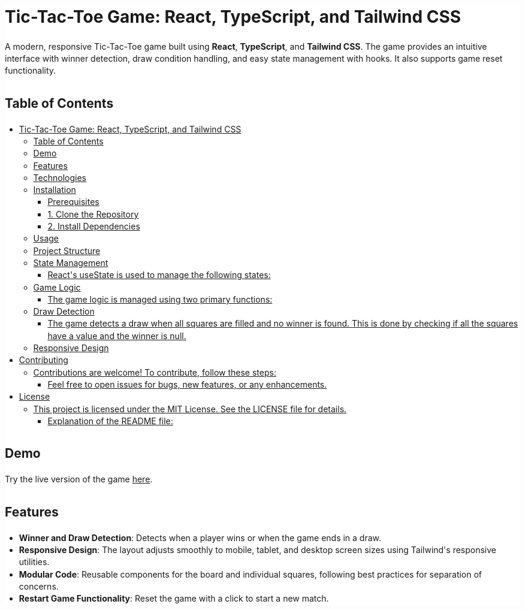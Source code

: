 # Tic-Tac-Toe Game: React, TypeScript, and Tailwind CSS

A modern, responsive Tic-Tac-Toe game built using **React**, **TypeScript**, and **Tailwind CSS**. The game provides an intuitive interface with winner detection, draw condition handling, and easy state management with hooks. It also supports game reset functionality.

## Table of Contents
- [Tic-Tac-Toe Game: React, TypeScript, and Tailwind CSS](#tic-tac-toe-game-react-typescript-and-tailwind-css)
  - [Table of Contents](#table-of-contents)
  - [Demo](#demo)
  - [Features](#features)
  - [Technologies](#technologies)
  - [Installation](#installation)
    - [Prerequisites](#prerequisites)
    - [1. Clone the Repository](#1-clone-the-repository)
    - [2. Install Dependencies](#2-install-dependencies)
  - [Usage](#usage)
  - [Project Structure](#project-structure)
  - [State Management](#state-management)
    - [React's useState is used to manage the following states:](#reacts-usestate-is-used-to-manage-the-following-states)
  - [Game Logic](#game-logic)
    - [The game logic is managed using two primary functions:](#the-game-logic-is-managed-using-two-primary-functions)
  - [Draw Detection](#draw-detection)
    - [The game detects a draw when all squares are filled and no winner is found. This is done by checking if all the squares have a value and the winner is null.](#the-game-detects-a-draw-when-all-squares-are-filled-and-no-winner-is-found-this-is-done-by-checking-if-all-the-squares-have-a-value-and-the-winner-is-null)
  - [Responsive Design](#responsive-design)
- [Contributing](#contributing)
  - [Contributions are welcome! To contribute, follow these steps:](#contributions-are-welcome-to-contribute-follow-these-steps)
    - [Feel free to open issues for bugs, new features, or any enhancements.](#feel-free-to-open-issues-for-bugs-new-features-or-any-enhancements)
- [License](#license)
  - [This project is licensed under the MIT License. See the LICENSE file for details.](#this-project-is-licensed-under-the-mit-license-see-the-license-file-for-details)
    - [Explanation of the README file:](#explanation-of-the-readme-file)

## Demo

Try the live version of the game [here](https://tic-tac-toe-rust-chi.vercel.app/).

## Features

- **Winner and Draw Detection**: Detects when a player wins or when the game ends in a draw.
- **Responsive Design**: The layout adjusts smoothly to mobile, tablet, and desktop screen sizes using Tailwind's responsive utilities.
- **Modular Code**: Reusable components for the board and individual squares, following best practices for separation of concerns.
- **Restart Game Functionality**: Reset the game with a click to start a new match.
